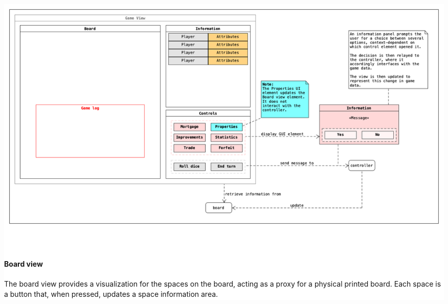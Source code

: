 <img src="gui-diagram.png">
</div>

&nbsp;
#### Board view

The board view provides a visualization for the spaces on the board, acting as a proxy for a physical printed board. Each space is a button that, when pressed, updates a space information area. 

<div align="center">
<figure>